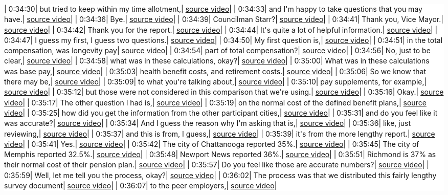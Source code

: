 | 0:34:30| but tried to keep within my time allotment,| [source video](https://archive.org/details/citycouncilwsr3877141204?start=2070)|
| 0:34:33| and I'm happy to take questions that you may have.| [source video](https://archive.org/details/citycouncilwsr3877141204?start=2073)|
| 0:34:36| Bye.| [source video](https://archive.org/details/citycouncilwsr3877141204?start=2076)|
| 0:34:39| Councilman Starr?| [source video](https://archive.org/details/citycouncilwsr3877141204?start=2079)|
| 0:34:41| Thank you, Vice Mayor.| [source video](https://archive.org/details/citycouncilwsr3877141204?start=2081)|
| 0:34:42| Thank you for the report.| [source video](https://archive.org/details/citycouncilwsr3877141204?start=2082)|
| 0:34:44| It's quite a lot of helpful information.| [source video](https://archive.org/details/citycouncilwsr3877141204?start=2084)|
| 0:34:47| I guess my first, I guess two questions.| [source video](https://archive.org/details/citycouncilwsr3877141204?start=2087)|
| 0:34:50| My first question is,| [source video](https://archive.org/details/citycouncilwsr3877141204?start=2090)|
| 0:34:51| in the total compensation, was longevity pay| [source video](https://archive.org/details/citycouncilwsr3877141204?start=2091)|
| 0:34:54| part of total compensation?| [source video](https://archive.org/details/citycouncilwsr3877141204?start=2094)|
| 0:34:56| No, just to be clear,| [source video](https://archive.org/details/citycouncilwsr3877141204?start=2096)|
| 0:34:58| what was in these calculations, okay?| [source video](https://archive.org/details/citycouncilwsr3877141204?start=2098)|
| 0:35:00| What was in these calculations was base pay,| [source video](https://archive.org/details/citycouncilwsr3877141204?start=2100)|
| 0:35:03| health benefit costs, and retirement costs.| [source video](https://archive.org/details/citycouncilwsr3877141204?start=2103)|
| 0:35:06| So we know that there may be,| [source video](https://archive.org/details/citycouncilwsr3877141204?start=2106)|
| 0:35:09| to what you're talking about,| [source video](https://archive.org/details/citycouncilwsr3877141204?start=2109)|
| 0:35:10| pay supplements, for example,| [source video](https://archive.org/details/citycouncilwsr3877141204?start=2110)|
| 0:35:12| but those were not considered in this comparison that we're using.| [source video](https://archive.org/details/citycouncilwsr3877141204?start=2112)|
| 0:35:16| Okay.| [source video](https://archive.org/details/citycouncilwsr3877141204?start=2116)|
| 0:35:17| The other question I had is,| [source video](https://archive.org/details/citycouncilwsr3877141204?start=2117)|
| 0:35:19| on the normal cost of the defined benefit plans,| [source video](https://archive.org/details/citycouncilwsr3877141204?start=2119)|
| 0:35:25| how did you get the information from the other participant cities,| [source video](https://archive.org/details/citycouncilwsr3877141204?start=2125)|
| 0:35:31| and do you feel like it was accurate?| [source video](https://archive.org/details/citycouncilwsr3877141204?start=2131)|
| 0:35:34| And I guess the reason why I'm asking that is,| [source video](https://archive.org/details/citycouncilwsr3877141204?start=2134)|
| 0:35:36| like, just reviewing,| [source video](https://archive.org/details/citycouncilwsr3877141204?start=2136)|
| 0:35:37| and this is from, I guess,| [source video](https://archive.org/details/citycouncilwsr3877141204?start=2137)|
| 0:35:39| it's from the more lengthy report.| [source video](https://archive.org/details/citycouncilwsr3877141204?start=2139)|
| 0:35:41| Yes.| [source video](https://archive.org/details/citycouncilwsr3877141204?start=2141)|
| 0:35:42| The city of Chattanooga reported 35%.| [source video](https://archive.org/details/citycouncilwsr3877141204?start=2142)|
| 0:35:45| The city of Memphis reported 32.5%.| [source video](https://archive.org/details/citycouncilwsr3877141204?start=2145)|
| 0:35:48| Newport News reported 36%.| [source video](https://archive.org/details/citycouncilwsr3877141204?start=2148)|
| 0:35:51| Richmond is 37% as their normal cost of their pension plan.| [source video](https://archive.org/details/citycouncilwsr3877141204?start=2151)|
| 0:35:57| Do you feel like those are accurate numbers?| [source video](https://archive.org/details/citycouncilwsr3877141204?start=2157)|
| 0:35:59| Well, let me tell you the process, okay?| [source video](https://archive.org/details/citycouncilwsr3877141204?start=2159)|
| 0:36:02| The process was that we distributed this fairly lengthy survey document| [source video](https://archive.org/details/citycouncilwsr3877141204?start=2162)|
| 0:36:07| to the peer employers,| [source video](https://archive.org/details/citycouncilwsr3877141204?start=2167)|
